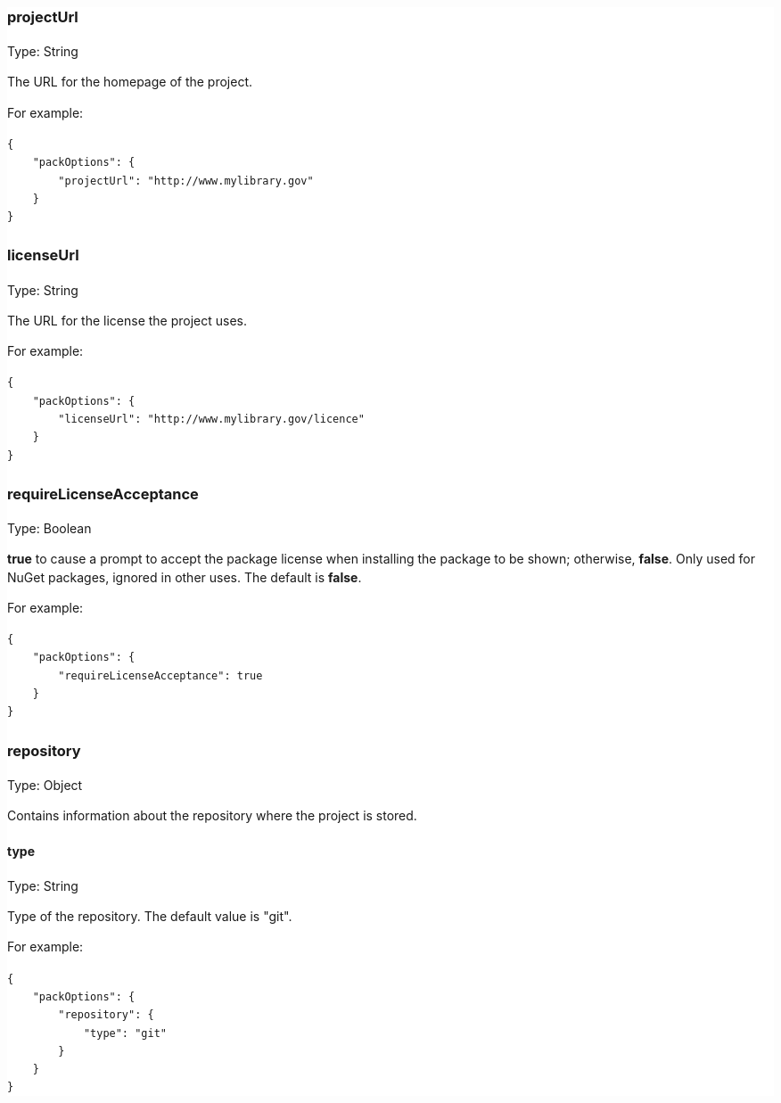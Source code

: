 ### projectUrl
Type: String

The URL for the homepage of the project.

For example:

    {
        "packOptions": {
            "projectUrl": "http://www.mylibrary.gov"
        }
    }

### licenseUrl
Type: String

The URL for the license the project uses.

For example:

    {
        "packOptions": {
            "licenseUrl": "http://www.mylibrary.gov/licence"
        }
    }

### requireLicenseAcceptance
Type: Boolean

**true** to cause a prompt to accept the package license when installing the package to be shown; otherwise, **false**. Only used for NuGet packages, ignored in other uses. The default is **false**.

For example:

    {
        "packOptions": {
            "requireLicenseAcceptance": true
        }
    }
   
### repository
Type: Object

Contains information about the repository where the project is stored.

#### type
Type: String

Type of the repository. The default value is "git".

For example:

    {
        "packOptions": {
            "repository": {
                "type": "git"
            }
        }
    }
